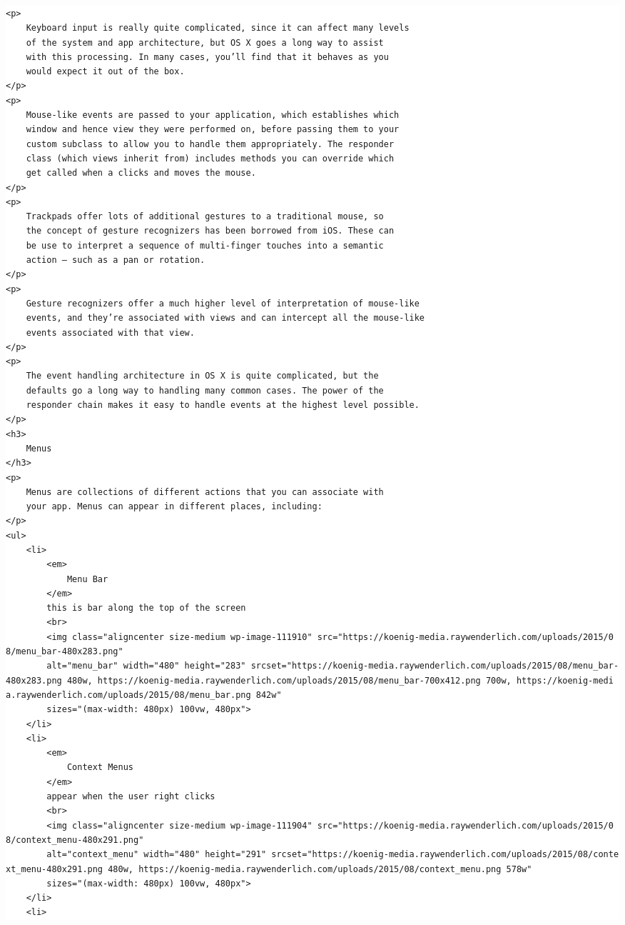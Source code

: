     <p>
        Keyboard input is really quite complicated, since it can affect many levels
        of the system and app architecture, but OS X goes a long way to assist
        with this processing. In many cases, you’ll find that it behaves as you
        would expect it out of the box.
    </p>
    <p>
        Mouse-like events are passed to your application, which establishes which
        window and hence view they were performed on, before passing them to your
        custom subclass to allow you to handle them appropriately. The responder
        class (which views inherit from) includes methods you can override which
        get called when a clicks and moves the mouse.
    </p>
    <p>
        Trackpads offer lots of additional gestures to a traditional mouse, so
        the concept of gesture recognizers has been borrowed from iOS. These can
        be use to interpret a sequence of multi-finger touches into a semantic
        action – such as a pan or rotation.
    </p>
    <p>
        Gesture recognizers offer a much higher level of interpretation of mouse-like
        events, and they’re associated with views and can intercept all the mouse-like
        events associated with that view.
    </p>
    <p>
        The event handling architecture in OS X is quite complicated, but the
        defaults go a long way to handling many common cases. The power of the
        responder chain makes it easy to handle events at the highest level possible.
    </p>
    <h3>
        Menus
    </h3>
    <p>
        Menus are collections of different actions that you can associate with
        your app. Menus can appear in different places, including:
    </p>
    <ul>
        <li>
            <em>
                Menu Bar
            </em>
            this is bar along the top of the screen
            <br>
            <img class="aligncenter size-medium wp-image-111910" src="https://koenig-media.raywenderlich.com/uploads/2015/08/menu_bar-480x283.png"
            alt="menu_bar" width="480" height="283" srcset="https://koenig-media.raywenderlich.com/uploads/2015/08/menu_bar-480x283.png 480w, https://koenig-media.raywenderlich.com/uploads/2015/08/menu_bar-700x412.png 700w, https://koenig-media.raywenderlich.com/uploads/2015/08/menu_bar.png 842w"
            sizes="(max-width: 480px) 100vw, 480px">
        </li>
        <li>
            <em>
                Context Menus
            </em>
            appear when the user right clicks
            <br>
            <img class="aligncenter size-medium wp-image-111904" src="https://koenig-media.raywenderlich.com/uploads/2015/08/context_menu-480x291.png"
            alt="context_menu" width="480" height="291" srcset="https://koenig-media.raywenderlich.com/uploads/2015/08/context_menu-480x291.png 480w, https://koenig-media.raywenderlich.com/uploads/2015/08/context_menu.png 578w"
            sizes="(max-width: 480px) 100vw, 480px">
        </li>
        <li>